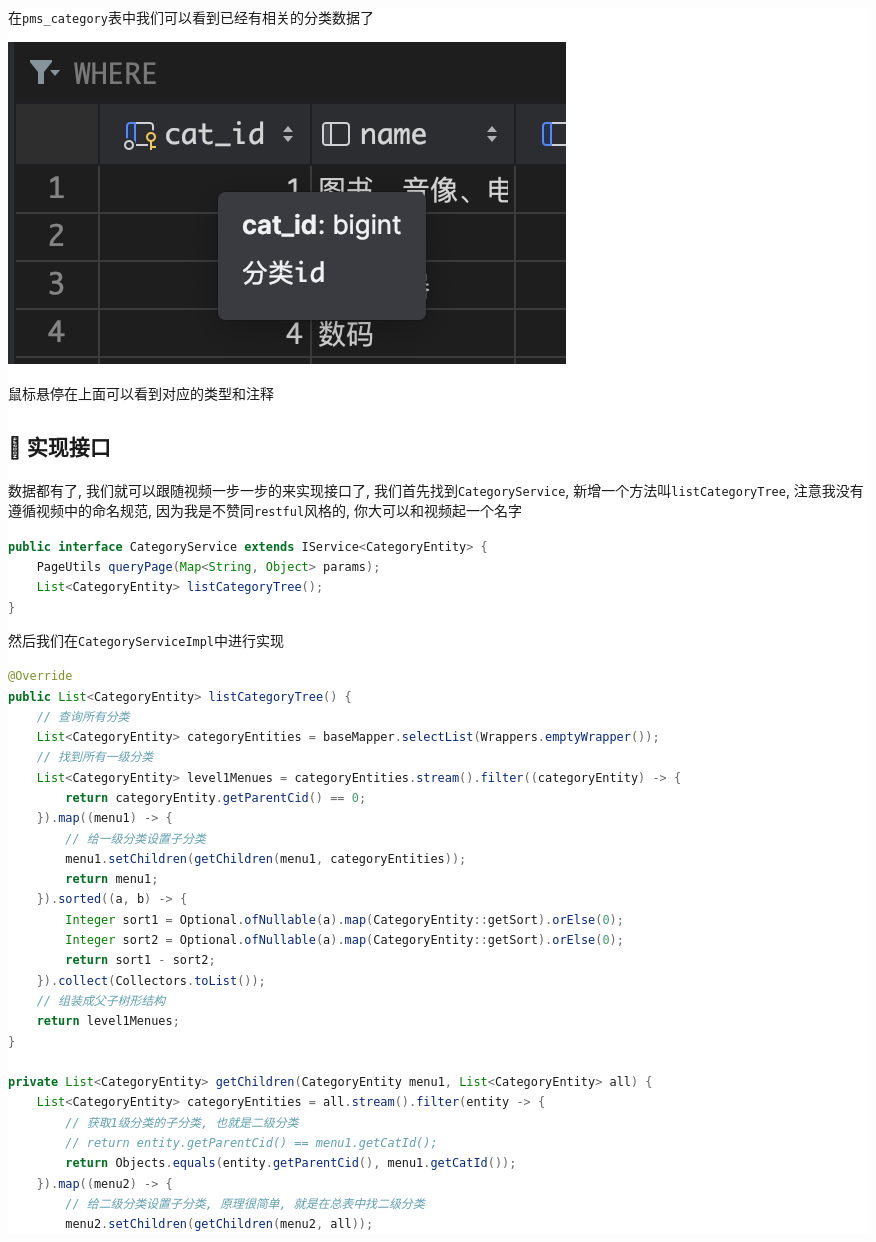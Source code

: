 在`pms_category`表中我们可以看到已经有相关的分类数据了

![](images2/Pasted%20image%2020231004170124.png)

鼠标悬停在上面可以看到对应的类型和注释

## 🌲 实现接口

数据都有了, 我们就可以跟随视频一步一步的来实现接口了, 我们首先找到`CategoryService`, 新增一个方法叫`listCategoryTree`, 注意我没有遵循视频中的命名规范, 因为我是不赞同`restful`风格的, 你大可以和视频起一个名字

```java
public interface CategoryService extends IService<CategoryEntity> {  
    PageUtils queryPage(Map<String, Object> params);  
    List<CategoryEntity> listCategoryTree();  
}
```

然后我们在`CategoryServiceImpl`中进行实现

```java
@Override  
public List<CategoryEntity> listCategoryTree() {  
    // 查询所有分类  
    List<CategoryEntity> categoryEntities = baseMapper.selectList(Wrappers.emptyWrapper());  
    // 找到所有一级分类  
    List<CategoryEntity> level1Menues = categoryEntities.stream().filter((categoryEntity) -> {  
        return categoryEntity.getParentCid() == 0;  
    }).map((menu1) -> {  
        // 给一级分类设置子分类  
        menu1.setChildren(getChildren(menu1, categoryEntities));  
        return menu1;  
    }).sorted((a, b) -> {  
        Integer sort1 = Optional.ofNullable(a).map(CategoryEntity::getSort).orElse(0);  
        Integer sort2 = Optional.ofNullable(a).map(CategoryEntity::getSort).orElse(0);  
        return sort1 - sort2;  
    }).collect(Collectors.toList());  
    // 组装成父子树形结构  
    return level1Menues;  
}  
  
private List<CategoryEntity> getChildren(CategoryEntity menu1, List<CategoryEntity> all) {  
    List<CategoryEntity> categoryEntities = all.stream().filter(entity -> {  
        // 获取1级分类的子分类, 也就是二级分类  
        // return entity.getParentCid() == menu1.getCatId();
        return Objects.equals(entity.getParentCid(), menu1.getCatId());  
    }).map((menu2) -> {  
        // 给二级分类设置子分类, 原理很简单, 就是在总表中找二级分类  
        menu2.setChildren(getChildren(menu2, all));  
```